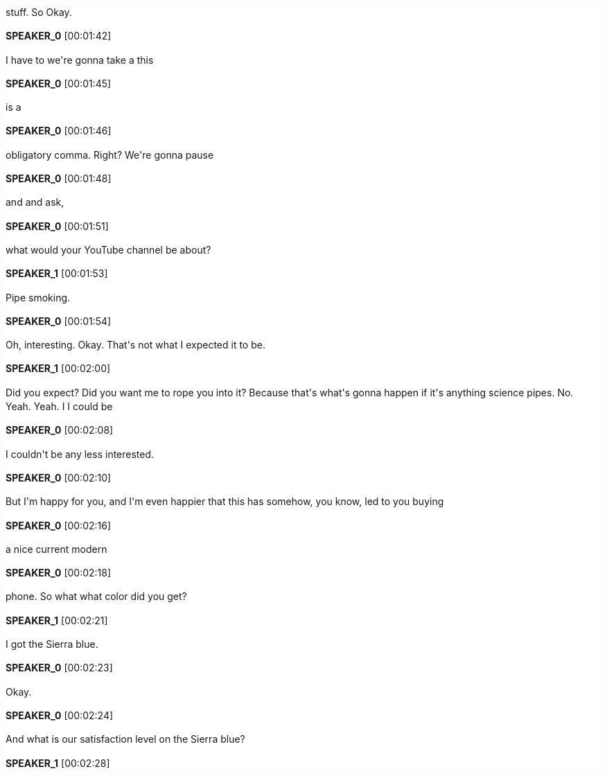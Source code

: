 stuff. So Okay.

**SPEAKER_0** [00:01:42]

I have to we're gonna take a this

**SPEAKER_0** [00:01:45]

is a

**SPEAKER_0** [00:01:46]

obligatory comma. Right? We're gonna pause

**SPEAKER_0** [00:01:48]

and and ask,

**SPEAKER_0** [00:01:51]

what would your YouTube channel be about?

**SPEAKER_1** [00:01:53]

Pipe smoking.

**SPEAKER_0** [00:01:54]

Oh, interesting. Okay. That's not what I expected it to be.

**SPEAKER_1** [00:02:00]

Did you expect? Did you want me to rope you into it? Because that's what's gonna happen if it's anything science pipes. No. Yeah. Yeah. I I could be

**SPEAKER_0** [00:02:08]

I couldn't be any less interested.

**SPEAKER_0** [00:02:10]

But I'm happy for you, and I'm even happier that this has somehow, you know, led to you buying

**SPEAKER_0** [00:02:16]

a nice current modern

**SPEAKER_0** [00:02:18]

phone. So what what color did you get?

**SPEAKER_1** [00:02:21]

I got the Sierra blue.

**SPEAKER_0** [00:02:23]

Okay.

**SPEAKER_0** [00:02:24]

And what is our satisfaction level on the Sierra blue?

**SPEAKER_1** [00:02:28]
